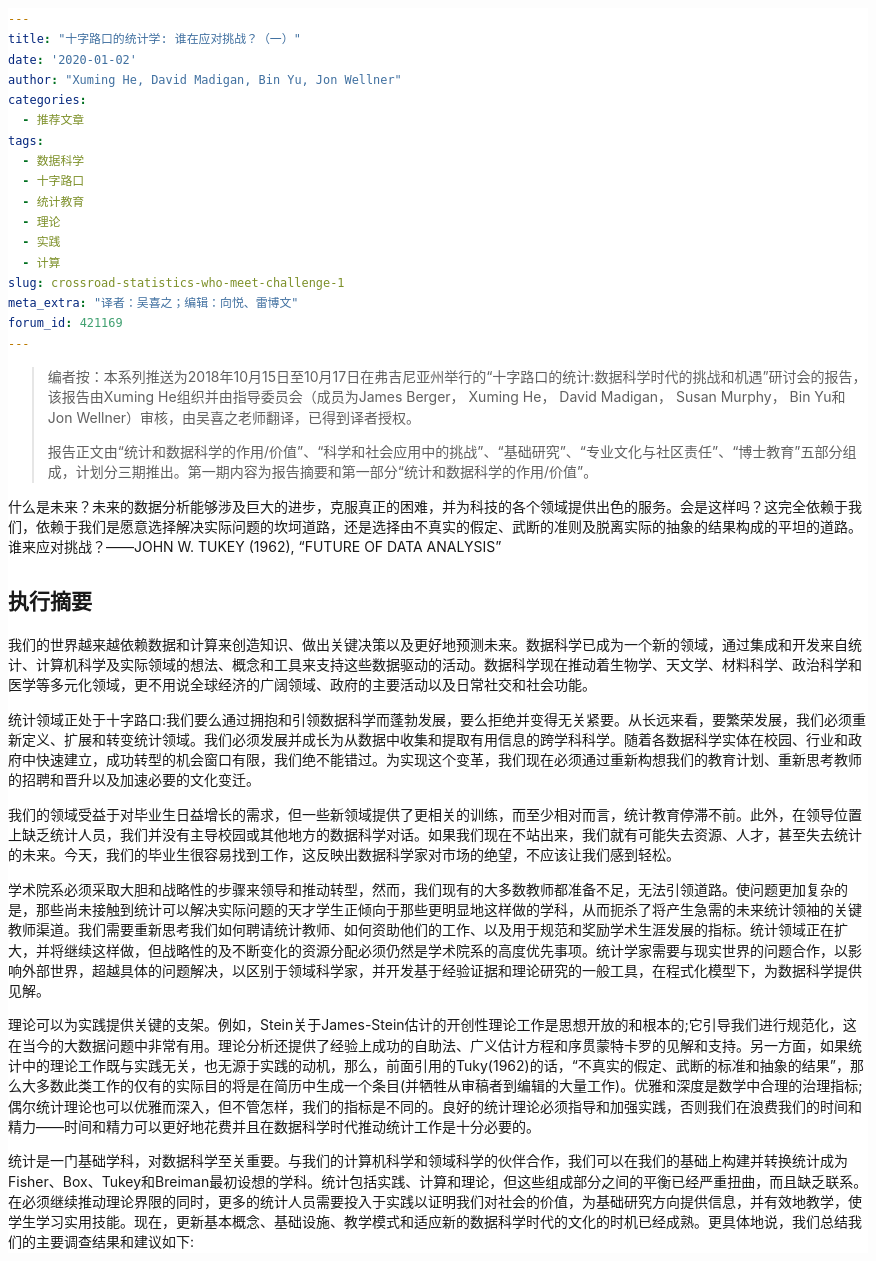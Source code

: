 ```yaml
---
title: "十字路口的统计学: 谁在应对挑战？（一）"
date: '2020-01-02'
author: "Xuming He, David Madigan, Bin Yu, Jon Wellner"
categories: 
  - 推荐文章
tags: 
  - 数据科学
  - 十字路口
  - 统计教育
  - 理论
  - 实践
  - 计算
slug: crossroad-statistics-who-meet-challenge-1
meta_extra: "译者：吴喜之；编辑：向悦、雷博文"
forum_id: 421169
---
```

> 编者按：本系列推送为2018年10月15日至10月17日在弗吉尼亚州举行的“十字路口的统计:数据科学时代的挑战和机遇”研讨会的报告，该报告由Xuming He组织并由指导委员会（成员为James Berger， Xuming He， David Madigan， Susan Murphy， Bin Yu和Jon Wellner）审核，由吴喜之老师翻译，已得到译者授权。
>
> 报告正文由“统计和数据科学的作用/价值”、“科学和社会应用中的挑战”、“基础研究”、“专业文化与社区责任”、“博士教育”五部分组成，计划分三期推出。第一期内容为报告摘要和第一部分“统计和数据科学的作用/价值”。

什么是未来？未来的数据分析能够涉及巨大的进步，克服真正的困难，并为科技的各个领域提供出色的服务。会是这样吗？这完全依赖于我们，依赖于我们是愿意选择解决实际问题的坎坷道路，还是选择由不真实的假定、武断的准则及脱离实际的抽象的结果构成的平坦的道路。谁来应对挑战？——JOHN W. TUKEY (1962), “FUTURE OF DATA ANALYSIS”

## 执行摘要

我们的世界越来越依赖数据和计算来创造知识、做出关键决策以及更好地预测未来。数据科学已成为一个新的领域，通过集成和开发来自统计、计算机科学及实际领域的想法、概念和工具来支持这些数据驱动的活动。数据科学现在推动着生物学、天文学、材料科学、政治科学和医学等多元化领域，更不用说全球经济的广阔领域、政府的主要活动以及日常社交和社会功能。

统计领域正处于十字路口:我们要么通过拥抱和引领数据科学而蓬勃发展，要么拒绝并变得无关紧要。从长远来看，要繁荣发展，我们必须重新定义、扩展和转变统计领域。我们必须发展并成长为从数据中收集和提取有用信息的跨学科科学。随着各数据科学实体在校园、行业和政府中快速建立，成功转型的机会窗口有限，我们绝不能错过。为实现这个变革，我们现在必须通过重新构想我们的教育计划、重新思考教师的招聘和晋升以及加速必要的文化变迁。

我们的领域受益于对毕业生日益增长的需求，但一些新领域提供了更相关的训练，而至少相对而言，统计教育停滞不前。此外，在领导位置上缺乏统计人员，我们并没有主导校园或其他地方的数据科学对话。如果我们现在不站出来，我们就有可能失去资源、人才，甚至失去统计的未来。今天，我们的毕业生很容易找到工作，这反映出数据科学家对市场的绝望，不应该让我们感到轻松。

学术院系必须采取大胆和战略性的步骤来领导和推动转型，然而，我们现有的大多数教师都准备不足，无法引领道路。使问题更加复杂的是，那些尚未接触到统计可以解决实际问题的天才学生正倾向于那些更明显地这样做的学科，从而扼杀了将产生急需的未来统计领袖的关键教师渠道。我们需要重新思考我们如何聘请统计教师、如何资助他们的工作、以及用于规范和奖励学术生涯发展的指标。统计领域正在扩大，并将继续这样做，但战略性的及不断变化的资源分配必须仍然是学术院系的高度优先事项。统计学家需要与现实世界的问题合作，以影响外部世界，超越具体的问题解决，以区别于领域科学家，并开发基于经验证据和理论研究的一般工具，在程式化模型下，为数据科学提供见解。

理论可以为实践提供关键的支架。例如，Stein关于James-Stein估计的开创性理论工作是思想开放的和根本的;它引导我们进行规范化，这在当今的大数据问题中非常有用。理论分析还提供了经验上成功的自助法、广义估计方程和序贯蒙特卡罗的见解和支持。另一方面，如果统计中的理论工作既与实践无关，也无源于实践的动机，那么，前面引用的Tuky(1962)的话，“不真实的假定、武断的标准和抽象的结果”，那么大多数此类工作的仅有的实际目的将是在简历中生成一个条目(并牺牲从审稿者到编辑的大量工作)。优雅和深度是数学中合理的治理指标;偶尔统计理论也可以优雅而深入，但不管怎样，我们的指标是不同的。良好的统计理论必须指导和加强实践，否则我们在浪费我们的时间和精力——时间和精力可以更好地花费并且在数据科学时代推动统计工作是十分必要的。

统计是一门基础学科，对数据科学至关重要。与我们的计算机科学和领域科学的伙伴合作，我们可以在我们的基础上构建并转换统计成为Fisher、Box、Tukey和Breiman最初设想的学科。统计包括实践、计算和理论，但这些组成部分之间的平衡已经严重扭曲，而且缺乏联系。在必须继续推动理论界限的同时，更多的统计人员需要投入于实践以证明我们对社会的价值，为基础研究方向提供信息，并有效地教学，使学生学习实用技能。现在，更新基本概念、基础设施、教学模式和适应新的数据科学时代的文化的时机已经成熟。更具体地说，我们总结我们的主要调查结果和建议如下:
    